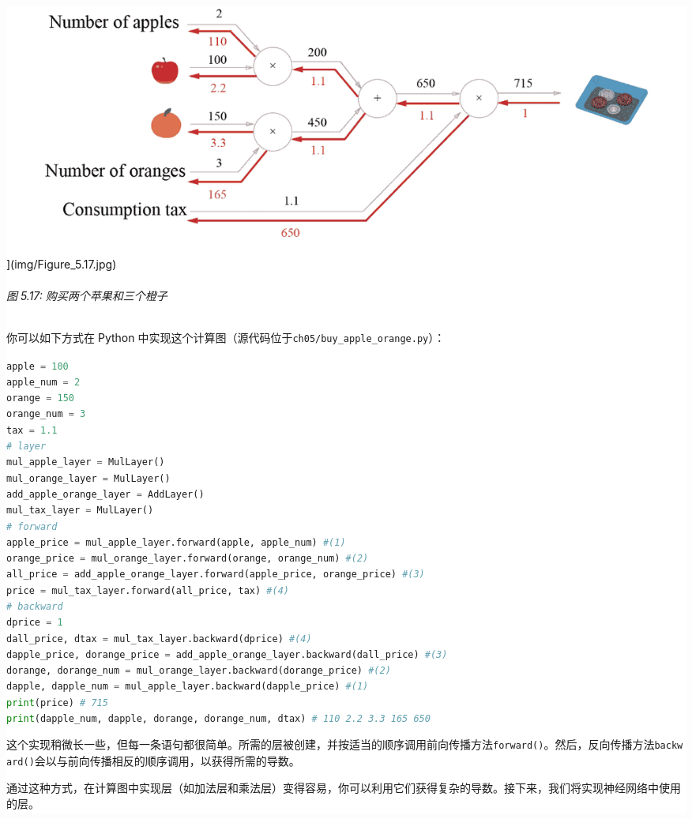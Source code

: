 ![图 5.17: 购买两个苹果和三个橙子](img/Figure_5.17.jpg)

](img/Figure_5.17.jpg)

###### 图 5.17: 购买两个苹果和三个橙子

你可以如下方式在 Python 中实现这个计算图（源代码位于`ch05/buy_apple_orange.py`）：

```py
apple = 100
apple_num = 2
orange = 150
orange_num = 3
tax = 1.1
# layer
mul_apple_layer = MulLayer()
mul_orange_layer = MulLayer()
add_apple_orange_layer = AddLayer()
mul_tax_layer = MulLayer()
# forward
apple_price = mul_apple_layer.forward(apple, apple_num) #(1)
orange_price = mul_orange_layer.forward(orange, orange_num) #(2)
all_price = add_apple_orange_layer.forward(apple_price, orange_price) #(3)
price = mul_tax_layer.forward(all_price, tax) #(4)
# backward
dprice = 1
dall_price, dtax = mul_tax_layer.backward(dprice) #(4)
dapple_price, dorange_price = add_apple_orange_layer.backward(dall_price) #(3)
dorange, dorange_num = mul_orange_layer.backward(dorange_price) #(2)
dapple, dapple_num = mul_apple_layer.backward(dapple_price) #(1)
print(price) # 715
print(dapple_num, dapple, dorange, dorange_num, dtax) # 110 2.2 3.3 165 650
```

这个实现稍微长一些，但每一条语句都很简单。所需的层被创建，并按适当的顺序调用前向传播方法`forward()`。然后，反向传播方法`backward()`会以与前向传播相反的顺序调用，以获得所需的导数。

通过这种方式，在计算图中实现层（如加法层和乘法层）变得容易，你可以利用它们获得复杂的导数。接下来，我们将实现神经网络中使用的层。
